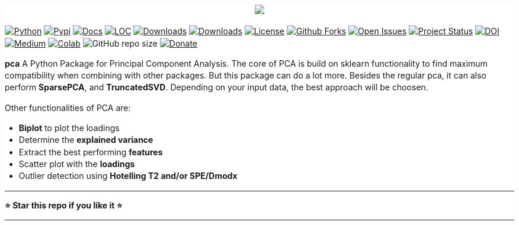 
<p align="center">
  <a href="https://erdogant.github.io/pca/">
  <img src="https://github.com/erdogant/pca/blob/master/docs/figs/iris_density.png" width="600" />
  </a>
</p>



[![Python](https://img.shields.io/pypi/pyversions/pca)](https://img.shields.io/pypi/pyversions/pca)
[![Pypi](https://img.shields.io/pypi/v/pca)](https://pypi.org/project/pca/)
[![Docs](https://img.shields.io/badge/Sphinx-Docs-Green)](https://erdogant.github.io/pca/)
[![LOC](https://sloc.xyz/github/erdogant/pca/?category=code)](https://github.com/erdogant/pca/)
[![Downloads](https://static.pepy.tech/personalized-badge/pca?period=month&units=international_system&left_color=grey&right_color=brightgreen&left_text=PyPI%20downloads/month)](https://pepy.tech/project/pca)
[![Downloads](https://static.pepy.tech/personalized-badge/pca?period=total&units=international_system&left_color=grey&right_color=brightgreen&left_text=Downloads)](https://pepy.tech/project/pca)
[![License](https://img.shields.io/badge/license-MIT-green.svg)](https://github.com/erdogant/pca/blob/master/LICENSE)
[![Github Forks](https://img.shields.io/github/forks/erdogant/pca.svg)](https://github.com/erdogant/pca/network)
[![Open Issues](https://img.shields.io/github/issues/erdogant/pca.svg)](https://github.com/erdogant/pca/issues)
[![Project Status](http://www.repostatus.org/badges/latest/active.svg)](http://www.repostatus.org/#active)
[![DOI](https://zenodo.org/badge/233232884.svg)](https://zenodo.org/badge/latestdoi/233232884)
[![Medium](https://img.shields.io/badge/Medium-Blog-black)](https://towardsdatascience.com/what-are-pca-loadings-and-biplots-9a7897f2e559)
[![Colab](https://colab.research.google.com/assets/colab-badge.svg?logo=github%20sponsors)](https://erdogant.github.io/pca/pages/html/Documentation.html#colab-notebook)
![GitHub repo size](https://img.shields.io/github/repo-size/erdogant/pca)
[![Donate](https://img.shields.io/badge/Support%20this%20project-grey.svg?logo=github%20sponsors)](https://erdogant.github.io/pca/pages/html/Documentation.html#)



**pca** A Python Package for Principal Component Analysis. The core of PCA is build on sklearn functionality to find maximum compatibility when combining with other packages.
But this package can do a lot more. Besides the regular pca, it can also perform **SparsePCA**, and **TruncatedSVD**. Depending on your input data, the best approach will be choosen.

Other functionalities of PCA are:

  * **Biplot** to plot the loadings
  * Determine the **explained variance** 
  * Extract the best performing **features**
  * Scatter plot with the **loadings**
  * Outlier detection using **Hotelling T2 and/or SPE/Dmodx**

---

**⭐️ Star this repo if you like it ⭐️**

---
